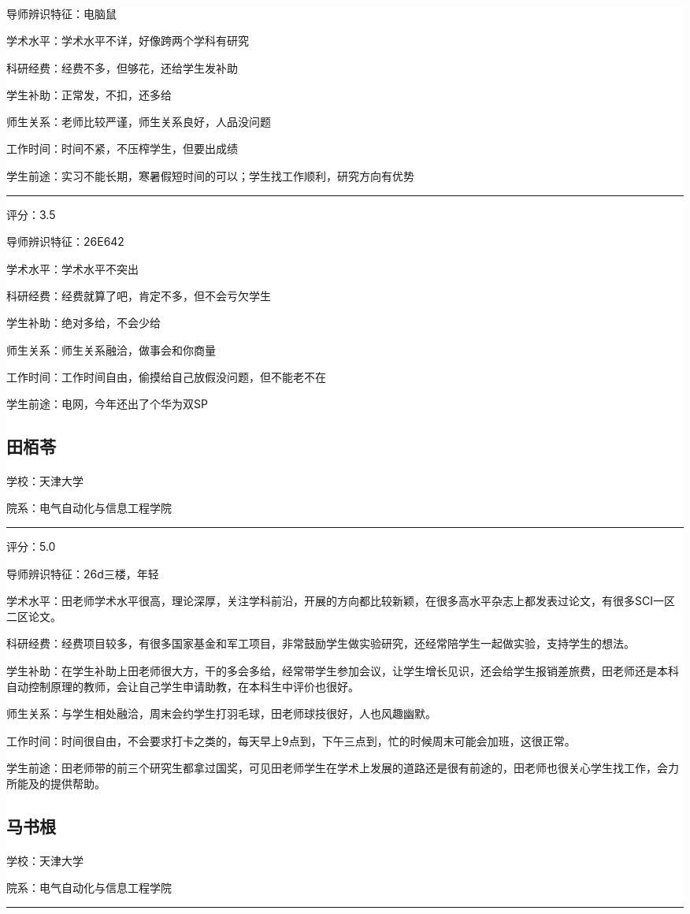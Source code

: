 导师辨识特征：电脑鼠

学术水平：学术水平不详，好像跨两个学科有研究

科研经费：经费不多，但够花，还给学生发补助

学生补助：正常发，不扣，还多给

师生关系：老师比较严谨，师生关系良好，人品没问题

工作时间：时间不紧，不压榨学生，但要出成绩

学生前途：实习不能长期，寒暑假短时间的可以；学生找工作顺利，研究方向有优势

* * *

评分：3.5

导师辨识特征：26E642

学术水平：学术水平不突出

科研经费：经费就算了吧，肯定不多，但不会亏欠学生

学生补助：绝对多给，不会少给

师生关系：师生关系融洽，做事会和你商量

工作时间：工作时间自由，偷摸给自己放假没问题，但不能老不在

学生前途：电网，今年还出了个华为双SP

## 田栢苓

学校：天津大学

院系：电气自动化与信息工程学院

* * *

评分：5.0

导师辨识特征：26d三楼，年轻

学术水平：田老师学术水平很高，理论深厚，关注学科前沿，开展的方向都比较新颖，在很多高水平杂志上都发表过论文，有很多SCI一区二区论文。

科研经费：经费项目较多，有很多国家基金和军工项目，非常鼓励学生做实验研究，还经常陪学生一起做实验，支持学生的想法。

学生补助：在学生补助上田老师很大方，干的多会多给，经常带学生参加会议，让学生增长见识，还会给学生报销差旅费，田老师还是本科自动控制原理的教师，会让自己学生申请助教，在本科生中评价也很好。

师生关系：与学生相处融洽，周末会约学生打羽毛球，田老师球技很好，人也风趣幽默。

工作时间：时间很自由，不会要求打卡之类的，每天早上9点到，下午三点到，忙的时候周末可能会加班，这很正常。

学生前途：田老师带的前三个研究生都拿过国奖，可见田老师学生在学术上发展的道路还是很有前途的，田老师也很关心学生找工作，会力所能及的提供帮助。

## 马书根

学校：天津大学

院系：电气自动化与信息工程学院

* * *
